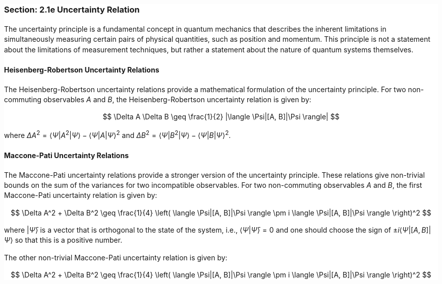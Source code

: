 
### Section: 2.1e Uncertainty Relation



The uncertainty principle is a fundamental concept in quantum mechanics that describes the inherent limitations in simultaneously measuring certain pairs of physical quantities, such as position and momentum. This principle is not a statement about the limitations of measurement techniques, but rather a statement about the nature of quantum systems themselves.



#### Heisenberg-Robertson Uncertainty Relations



The Heisenberg-Robertson uncertainty relations provide a mathematical formulation of the uncertainty principle. For two non-commuting observables $A$ and $B$, the Heisenberg-Robertson uncertainty relation is given by:



$$
\Delta A \Delta B \geq \frac{1}{2} |\langle \Psi|[A, B]|\Psi \rangle|
$$



where $\Delta A^2 = \langle \Psi |A^2 |\Psi \rangle - \langle \Psi |A |\Psi \rangle^2$ and $\Delta B^2 = \langle \Psi |B^2 |\Psi \rangle - \langle \Psi |B |\Psi \rangle^2$.



#### Maccone-Pati Uncertainty Relations



The Maccone-Pati uncertainty relations provide a stronger version of the uncertainty principle. These relations give non-trivial bounds on the sum of the variances for two incompatible observables. For two non-commuting observables $A$ and $B$, the first Maccone-Pati uncertainty relation is given by:



$$
\Delta A^2 + \Delta B^2 \geq \frac{1}{4} \left( \langle \Psi|[A, B]|\Psi \rangle \pm i \langle \Psi|[A, B]|\Psi \rangle \right)^2
$$



where $|{\bar \Psi} \rangle$ is a vector that is orthogonal to the state of the system, i.e., $\langle \Psi| {\bar \Psi} \rangle = 0$ and one should choose the sign of $\pm i \langle \Psi|[A, B]|\Psi \rangle$ so that this is a positive number.



The other non-trivial Maccone-Pati uncertainty relation is given by:



$$
\Delta A^2 + \Delta B^2 \geq \frac{1}{4} \left( \langle \Psi|[A, B]|\Psi \rangle \pm i \langle \Psi|[A, B]|\Psi \rangle \right)^2
$$
